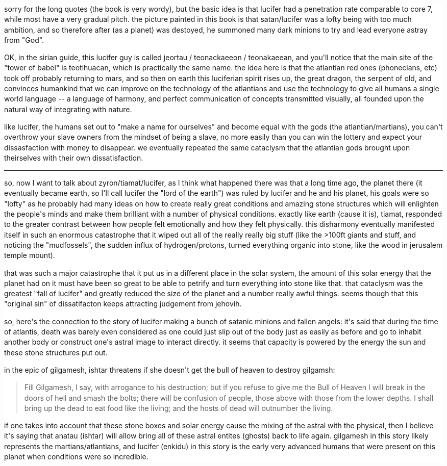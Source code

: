sorry for the long quotes (the book is very wordy), but the basic idea is that lucifer had a penetration rate comparable to core 7, while most have a very gradual pitch. the picture painted in this book is that satan/lucifer was a lofty being with too much ambition, and so therefore after (as a planet) was destoyed, he summoned many dark minions to try and lead everyone astray from "God".

OK, in the sirian guide, this lucifer guy is called jeortau / teonackaeeon / teonakaeean, and you'll notice that the main site of the "tower of babel" is teotihuacan, which is practically the same name. the idea here is that the atlantian red ones (phonecians, etc) took off probably returning to mars, and so then on earth this luciferian spirit rises up, the great dragon, the serpent of old, and convinces humankind that we can improve on the technology of the atlantians and use the technology to give all humans a single world language -- a language of harmony, and perfect communication of concepts transmitted visually, all founded upon the natural way of integrating with nature.

like lucifer, the humans set out to "make a name for ourselves" and become equal with the gods (the atlantian/martians), you can't overthrow your slave owners from the mindset of being a slave, no more easily than you can win the lottery and expect your dissasfaction with money to disappear. we eventually repeated the same cataclysm that the atlantian gods brought upon theirselves with their own dissatisfaction.

---

so, now I want to talk about zyron/tiamat/lucifer, as I think what happened there was that a long time ago, the planet there (it eventually became earth, so I'll call lucifer the "lord of the earth") was ruled by lucifer and he and his planet, his goals were so "lofty" as he probably had many ideas on how to create really great conditions and amazing stone structures which will enlighten the people's minds and make them brilliant with a number of physical conditions. exactly like earth (cause it is), tiamat, responded to the greater contrast between how people felt emotionally and how they felt physically. this disharmony eventually manifested itself in such an enormous catastrophe that it wiped out all of the really really big stuff (like the >100ft giants and stuff, and noticing the "mudfossels", the sudden influx of hydrogen/protons, turned everything organic into stone, like the wood in jerusalem temple mount).

that was such a major catastrophe that it put us in a different place in the solar system, the amount of this solar energy that the planet had on it must have been so great to be able to petrify and turn everything into stone like that. that cataclysm was the greatest "fall of lucifer" and greatly reduced the size of the planet and a number really awful things. seems though that this "original sin" of dissatifacton keeps attracting judgement from jehovih.

so, here's the connection to the story of lucifer making a bunch of satanic minions and fallen angels: it's said that during the time of atlantis, death was barely even considered as one could just slip out of the body just as easily as before and go to inhabit another body or construct one's astral image to interact directly. it seems that capacity is powered by the energy the sun and these stone structures put out.

in the epic of gilgamesh, ishtar threatens if she doesn't get the bull of heaven to destroy gilgamsh:

> Fill Gilgamesh, I say, with arrogance to his destruction; but if you refuse to give me the Bull of Heaven I will break in the doors of hell and smash the bolts; there will be confusion of people, those above with those from the lower depths. I shall bring up the dead to eat food like the living; and the hosts of dead will outnumber the living.

if one takes into account that these stone boxes and solar energy cause the mixing of the astral with the physical, then I believe it's saying that anatau (ishtar) will allow bring all of these astral entites (ghosts) back to life again. gilgamesh in this story likely represents the martians/atlantians, and lucifer (enkidu) in this story is the early very advanced humans that were present on this planet when conditions were so incredible.
